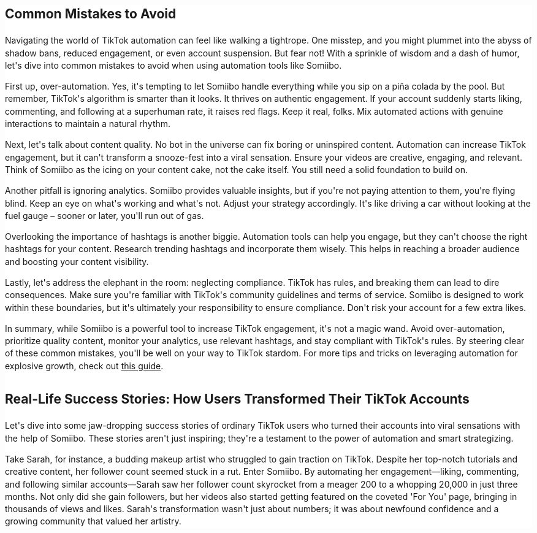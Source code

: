 ## Common Mistakes to Avoid

Navigating the world of TikTok automation can feel like walking a tightrope. One misstep, and you might plummet into the abyss of shadow bans, reduced engagement, or even account suspension. But fear not! With a sprinkle of wisdom and a dash of humor, let's dive into common mistakes to avoid when using automation tools like Somiibo.

First up, over-automation. Yes, it's tempting to let Somiibo handle everything while you sip on a piña colada by the pool. But remember, TikTok's algorithm is smarter than it looks. It thrives on authentic engagement. If your account suddenly starts liking, commenting, and following at a superhuman rate, it raises red flags. Keep it real, folks. Mix automated actions with genuine interactions to maintain a natural rhythm.

Next, let's talk about content quality. No bot in the universe can fix boring or uninspired content. Automation can increase TikTok engagement, but it can't transform a snooze-fest into a viral sensation. Ensure your videos are creative, engaging, and relevant. Think of Somiibo as the icing on your content cake, not the cake itself. You still need a solid foundation to build on.

Another pitfall is ignoring analytics. Somiibo provides valuable insights, but if you're not paying attention to them, you're flying blind. Keep an eye on what's working and what's not. Adjust your strategy accordingly. It's like driving a car without looking at the fuel gauge – sooner or later, you'll run out of gas.

Overlooking the importance of hashtags is another biggie. Automation tools can help you engage, but they can't choose the right hashtags for your content. Research trending hashtags and incorporate them wisely. This helps in reaching a broader audience and boosting your content visibility.

Lastly, let's address the elephant in the room: neglecting compliance. TikTok has rules, and breaking them can lead to dire consequences. Make sure you're familiar with TikTok's community guidelines and terms of service. Somiibo is designed to work within these boundaries, but it's ultimately your responsibility to ensure compliance. Don't risk your account for a few extra likes.

In summary, while Somiibo is a powerful tool to increase TikTok engagement, it's not a magic wand. Avoid over-automation, prioritize quality content, monitor your analytics, use relevant hashtags, and stay compliant with TikTok's rules. By steering clear of these common mistakes, you'll be well on your way to TikTok stardom. For more tips and tricks on leveraging automation for explosive growth, check out [this guide](https://tokautomator.com/blog/how-to-effectively-use-tokautomator-for-explosive-tiktok-growth).

## Real-Life Success Stories: How Users Transformed Their TikTok Accounts

Let's dive into some jaw-dropping success stories of ordinary TikTok users who turned their accounts into viral sensations with the help of Somiibo. These stories aren't just inspiring; they're a testament to the power of automation and smart strategizing.



Take Sarah, for instance, a budding makeup artist who struggled to gain traction on TikTok. Despite her top-notch tutorials and creative content, her follower count seemed stuck in a rut. Enter Somiibo. By automating her engagement—liking, commenting, and following similar accounts—Sarah saw her follower count skyrocket from a meager 200 to a whopping 20,000 in just three months. Not only did she gain followers, but her videos also started getting featured on the coveted 'For You' page, bringing in thousands of views and likes. Sarah's transformation wasn't just about numbers; it was about newfound confidence and a growing community that valued her artistry.
